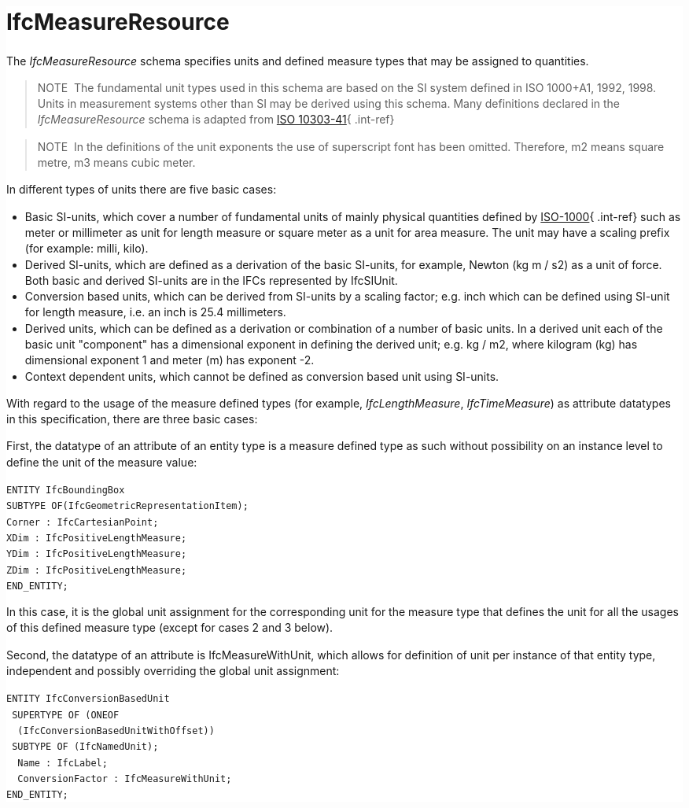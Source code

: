 IfcMeasureResource
==================

The _IfcMeasureResource_ schema specifies units and defined measure types that may be assigned to quantities.

> NOTE&nbsp; The fundamental unit types used in this schema are based on the SI system defined in ISO 1000+A1, 1992, 1998. Units in measurement systems other than SI may be derived using this schema. Many definitions declared in the _IfcMeasureResource_ schema is adapted from [ISO 10303-41](../../bibliography.htm#iso-10303-41){ .int-ref}

> NOTE&nbsp; In the definitions of the unit exponents the use of superscript font has been omitted. Therefore, m2 means square metre, m3 means cubic meter.

In different types of units there are five basic cases:

* Basic SI-units, which cover a number of fundamental units of mainly physical quantities defined by [ISO-1000](../../bibliography.htm#iso-1000){ .int-ref} such as meter or millimeter as unit for length measure or square meter as a unit for area measure. The unit may have a scaling prefix (for example: milli, kilo).
* Derived SI-units, which are defined as a derivation of the basic SI-units, for example, Newton (kg m / s2) as a unit of force. Both basic and derived SI-units are in the IFCs represented by IfcSIUnit.
* Conversion based units, which can be derived from SI-units by a scaling factor; e.g. inch which can be defined using SI-unit for length measure, i.e. an inch is 25.4 millimeters.
* Derived units, which can be defined as a derivation or combination of a number of basic units. In a derived unit each of the basic unit "component" has a dimensional exponent in defining the derived unit; e.g. kg / m2, where kilogram (kg) has dimensional exponent 1 and meter (m) has exponent -2.
* Context dependent units, which cannot be defined as conversion based unit using SI-units.

With regard to the usage of the measure defined types (for example, _IfcLengthMeasure_, _IfcTimeMeasure_) as attribute datatypes in this specification, there are three basic cases:

First, the datatype of an attribute of an entity type is a measure defined type as such without possibility on an instance level to define the unit of the measure value:

```
ENTITY IfcBoundingBox
SUBTYPE OF(IfcGeometricRepresentationItem);
Corner : IfcCartesianPoint;
XDim : IfcPositiveLengthMeasure;
YDim : IfcPositiveLengthMeasure;
ZDim : IfcPositiveLengthMeasure;
END_ENTITY;
```

In this case, it is the global unit assignment for the corresponding unit for the measure type that defines the unit for all the usages of this defined measure type (except for cases 2 and 3 below).

Second, the datatype of an attribute is IfcMeasureWithUnit, which allows for definition of unit per instance of that entity type, independent and possibly overriding the global unit assignment:

```
ENTITY IfcConversionBasedUnit
 SUPERTYPE OF (ONEOF
  (IfcConversionBasedUnitWithOffset))
 SUBTYPE OF (IfcNamedUnit);
  Name : IfcLabel;
  ConversionFactor : IfcMeasureWithUnit;
END_ENTITY;
```

